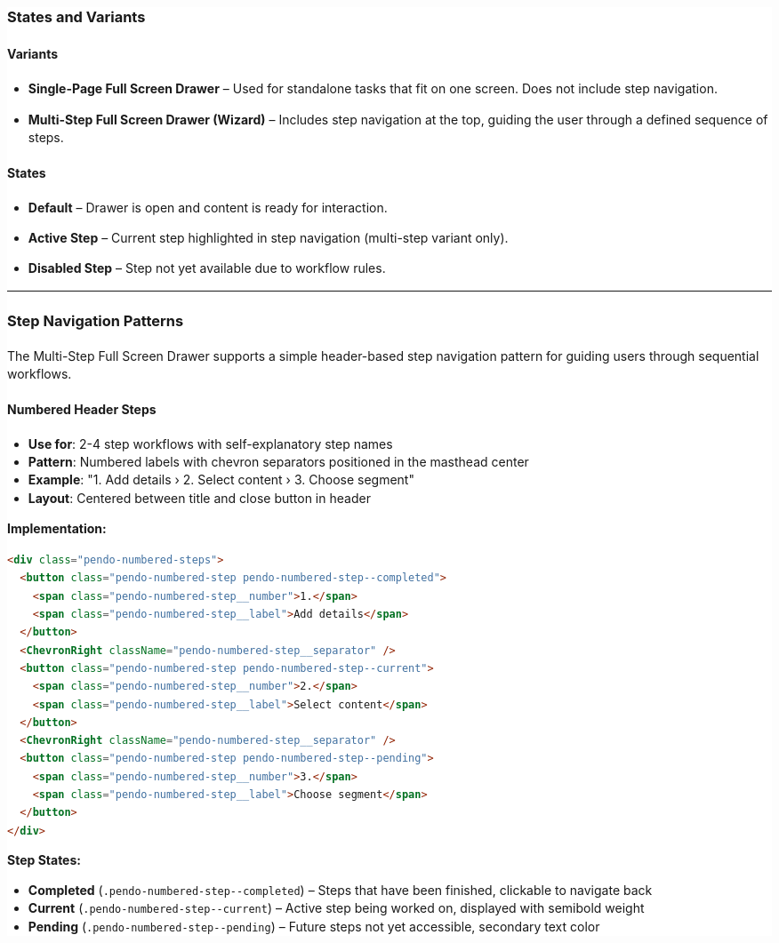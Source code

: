 
### **States and Variants**

#### **Variants**

* **Single-Page Full Screen Drawer** – Used for standalone tasks that fit on one screen. Does not include step navigation.

* **Multi-Step Full Screen Drawer (Wizard)** – Includes step navigation at the top, guiding the user through a defined sequence of steps.

#### **States**

* **Default** – Drawer is open and content is ready for interaction.

* **Active Step** – Current step highlighted in step navigation (multi-step variant only).

* **Disabled Step** – Step not yet available due to workflow rules.

---

### **Step Navigation Patterns**

The Multi-Step Full Screen Drawer supports a simple header-based step navigation pattern for guiding users through sequential workflows.

#### **Numbered Header Steps**

* **Use for**: 2-4 step workflows with self-explanatory step names
* **Pattern**: Numbered labels with chevron separators positioned in the masthead center
* **Example**: "1. Add details › 2. Select content › 3. Choose segment"
* **Layout**: Centered between title and close button in header

**Implementation:**
```html
<div class="pendo-numbered-steps">
  <button class="pendo-numbered-step pendo-numbered-step--completed">
    <span class="pendo-numbered-step__number">1.</span>
    <span class="pendo-numbered-step__label">Add details</span>
  </button>
  <ChevronRight className="pendo-numbered-step__separator" />
  <button class="pendo-numbered-step pendo-numbered-step--current">
    <span class="pendo-numbered-step__number">2.</span>
    <span class="pendo-numbered-step__label">Select content</span>
  </button>
  <ChevronRight className="pendo-numbered-step__separator" />
  <button class="pendo-numbered-step pendo-numbered-step--pending">
    <span class="pendo-numbered-step__number">3.</span>
    <span class="pendo-numbered-step__label">Choose segment</span>
  </button>
</div>
```

**Step States:**
* **Completed** (`.pendo-numbered-step--completed`) – Steps that have been finished, clickable to navigate back
* **Current** (`.pendo-numbered-step--current`) – Active step being worked on, displayed with semibold weight
* **Pending** (`.pendo-numbered-step--pending`) – Future steps not yet accessible, secondary text color
